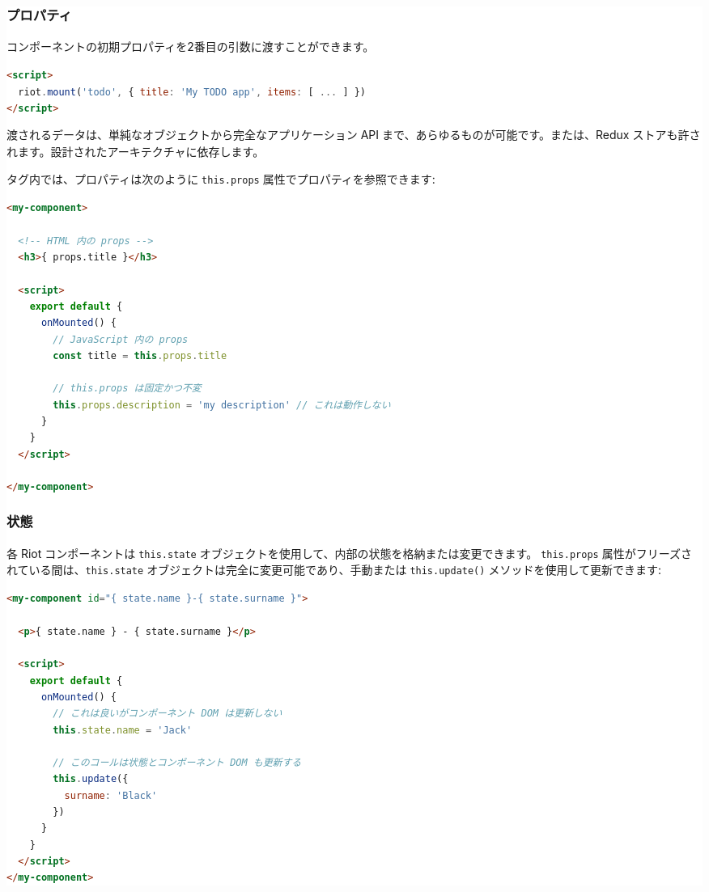### プロパティ

コンポーネントの初期プロパティを2番目の引数に渡すことができます。

```html
<script>
  riot.mount('todo', { title: 'My TODO app', items: [ ... ] })
</script>
```

渡されるデータは、単純なオブジェクトから完全なアプリケーション API まで、あらゆるものが可能です。または、Redux ストアも許されます。設計されたアーキテクチャに依存します。

タグ内では、プロパティは次のように `this.props` 属性でプロパティを参照できます:

```html
<my-component>

  <!-- HTML 内の props -->
  <h3>{ props.title }</h3>

  <script>
    export default {
      onMounted() {
        // JavaScript 内の props
        const title = this.props.title

        // this.props は固定かつ不変
        this.props.description = 'my description' // これは動作しない
      }
    }
  </script>

</my-component>
```

### 状態

各 Riot コンポーネントは `this.state` オブジェクトを使用して、内部の状態を格納または変更できます。
`this.props` 属性がフリーズされている間は、`this.state` オブジェクトは完全に変更可能であり、手動または `this.update()` メソッドを使用して更新できます:

```html
<my-component id="{ state.name }-{ state.surname }">

  <p>{ state.name } - { state.surname }</p>

  <script>
    export default {
      onMounted() {
        // これは良いがコンポーネント DOM は更新しない
        this.state.name = 'Jack'

        // このコールは状態とコンポーネント DOM も更新する
        this.update({
          surname: 'Black'
        })
      }
    }
  </script>
</my-component>
```
